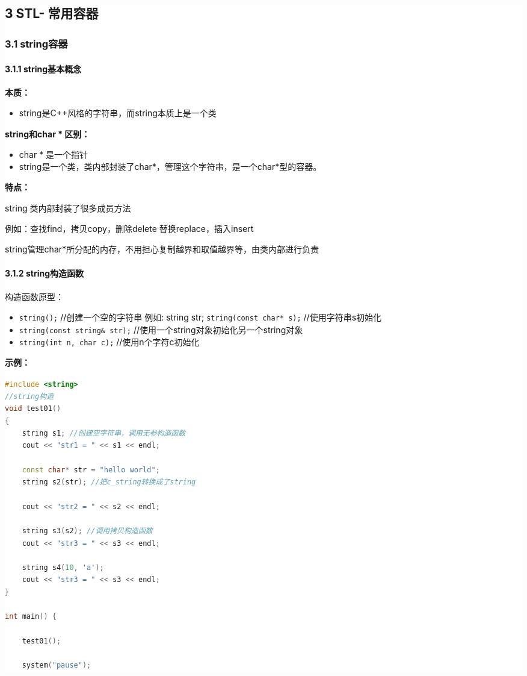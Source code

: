 



## 3 STL- 常用容器

### 3.1 string容器



#### 3.1.1 string基本概念

**本质：**

* string是C++风格的字符串，而string本质上是一个类



**string和char * 区别：**

* char * 是一个指针
* string是一个类，类内部封装了char\*，管理这个字符串，是一个char*型的容器。



**特点：**

string 类内部封装了很多成员方法

例如：查找find，拷贝copy，删除delete 替换replace，插入insert

string管理char*所分配的内存，不用担心复制越界和取值越界等，由类内部进行负责



#### 3.1.2 string构造函数

构造函数原型：

* `string();`          				//创建一个空的字符串 例如: string str;
	 `string(const char* s);`	        //使用字符串s初始化
* `string(const string& str);`    //使用一个string对象初始化另一个string对象
* `string(int n, char c);`           //使用n个字符c初始化 



**示例：**

```C++
#include <string>
//string构造
void test01()
{
	string s1; //创建空字符串，调用无参构造函数
	cout << "str1 = " << s1 << endl;

	const char* str = "hello world";
	string s2(str); //把c_string转换成了string

	cout << "str2 = " << s2 << endl;

	string s3(s2); //调用拷贝构造函数
	cout << "str3 = " << s3 << endl;

	string s4(10, 'a');
	cout << "str3 = " << s3 << endl;
}

int main() {

	test01();

	system("pause");

```